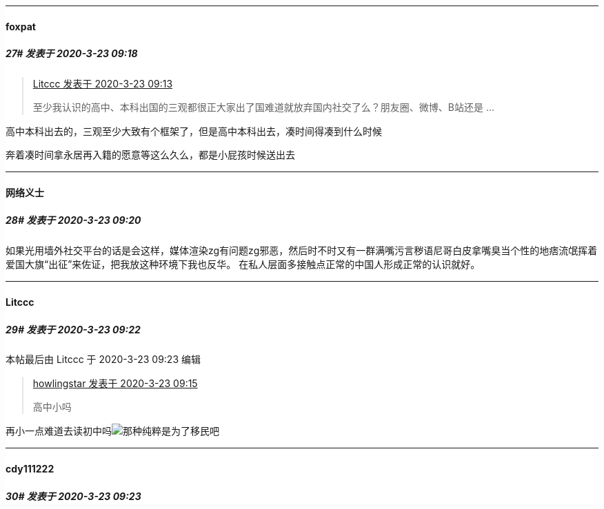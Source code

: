 


-----

####  foxpat  
##### 27#       发表于 2020-3-23 09:18



<blockquote><a href="httphttps://bbs.saraba1st.com/2b/forum.php?mod=redirect&amp;goto=findpost&amp;pid=46840767&amp;ptid=1920372" target="_blank">Litccc 发表于 2020-3-23 09:13</a>

至少我认识的高中、本科出国的三观都很正大家出了国难道就放弃国内社交了么？朋友圈、微博、B站还是 ...</blockquote>
高中本科出去的，三观至少大致有个框架了，但是高中本科出去，凑时间得凑到什么时候


奔着凑时间拿永居再入籍的愿意等这么久么，都是小屁孩时候送出去







-----

####  网络义士  
##### 28#       发表于 2020-3-23 09:20




如果光用墙外社交平台的话是会这样，媒体渲染zg有问题zg邪恶，然后时不时又有一群满嘴污言秽语尼哥白皮拿嘴臭当个性的地痞流氓挥着爱国大旗“出征”来佐证，把我放这种环境下我也反华。
在私人层面多接触点正常的中国人形成正常的认识就好。







-----

####  Litccc  
##### 29#       发表于 2020-3-23 09:22



 本帖最后由 Litccc 于 2020-3-23 09:23 编辑 
<blockquote><a href="httphttps://bbs.saraba1st.com/2b/forum.php?mod=redirect&amp;goto=findpost&amp;pid=46840800&amp;ptid=1920372" target="_blank">howlingstar 发表于 2020-3-23 09:15</a>

高中小吗</blockquote>
再小一点难道去读初中吗<img src="https://static.saraba1st.com/image/smiley/face2017/001.png" referrerpolicy="no-referrer">那种纯粹是为了移民吧







-----

####  cdy111222  
##### 30#       发表于 2020-3-23 09:23
